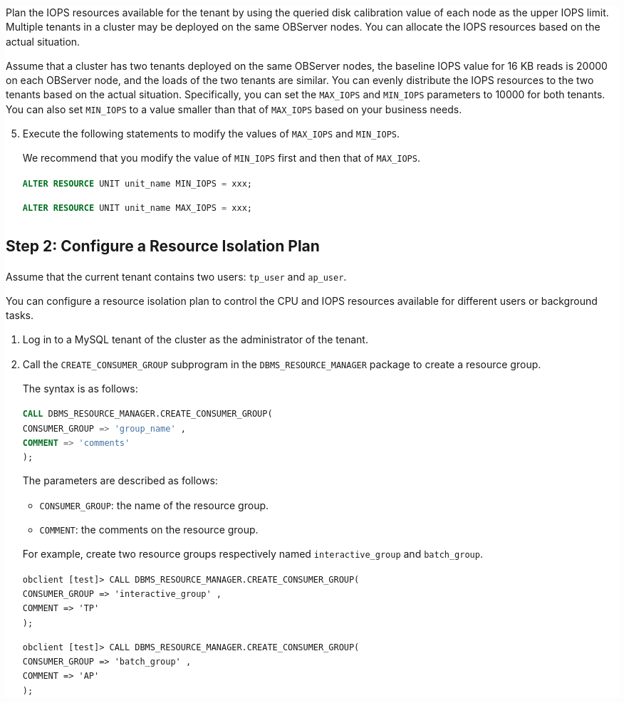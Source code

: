    Plan the IOPS resources available for the tenant by using the queried disk calibration value of each node as the upper IOPS limit. Multiple tenants in a cluster may be deployed on the same OBServer nodes. You can allocate the IOPS resources based on the actual situation.
   
   Assume that a cluster has two tenants deployed on the same OBServer nodes, the baseline IOPS value for 16 KB reads is 20000 on each OBServer node, and the loads of the two tenants are similar. You can evenly distribute the IOPS resources to the two tenants based on the actual situation. Specifically, you can set the `MAX_IOPS` and `MIN_IOPS` parameters to 10000 for both tenants. You can also set `MIN_IOPS` to a value smaller than that of `MAX_IOPS` based on your business needs.

5. Execute the following statements to modify the values of `MAX_IOPS` and `MIN_IOPS`.

   We recommend that you modify the value of `MIN_IOPS` first and then that of `MAX_IOPS`.

   ```sql
   ALTER RESOURCE UNIT unit_name MIN_IOPS = xxx;
   ```

   ```sql
   ALTER RESOURCE UNIT unit_name MAX_IOPS = xxx;
   ```

## Step 2: Configure a Resource Isolation Plan

Assume that the current tenant contains two users: `tp_user` and `ap_user`.

You can configure a resource isolation plan to control the CPU and IOPS resources available for different users or background tasks.

1. Log in to a MySQL tenant of the cluster as the administrator of the tenant.

2. Call the `CREATE_CONSUMER_GROUP` subprogram in the `DBMS_RESOURCE_MANAGER` package to create a resource group.

   The syntax is as follows:

   ```sql
   CALL DBMS_RESOURCE_MANAGER.CREATE_CONSUMER_GROUP(
   CONSUMER_GROUP => 'group_name' ,
   COMMENT => 'comments'
   );
   ```

   The parameters are described as follows:

   * `CONSUMER_GROUP`: the name of the resource group.

   * `COMMENT`: the comments on the resource group.

   For example, create two resource groups respectively named `interactive_group` and `batch_group`.

   ```shell
   obclient [test]> CALL DBMS_RESOURCE_MANAGER.CREATE_CONSUMER_GROUP(
   CONSUMER_GROUP => 'interactive_group' ,
   COMMENT => 'TP'
   );
   ```

   ```shell
   obclient [test]> CALL DBMS_RESOURCE_MANAGER.CREATE_CONSUMER_GROUP(
   CONSUMER_GROUP => 'batch_group' ,
   COMMENT => 'AP'
   );
   ```
